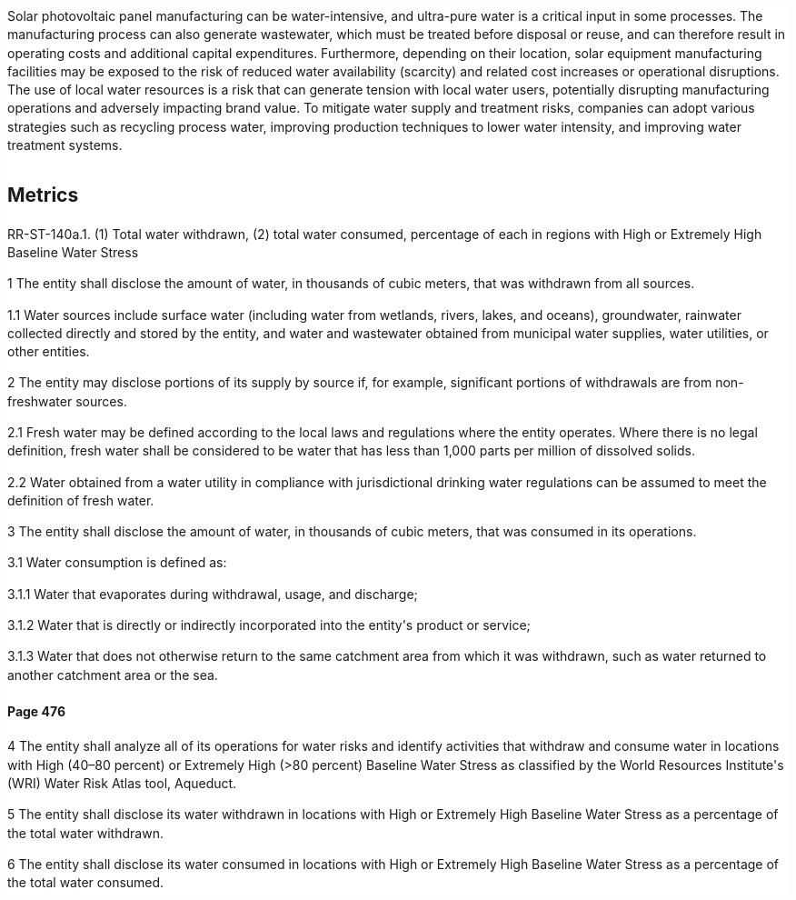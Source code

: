 Solar photovoltaic panel manufacturing can be water-intensive, and ultra-pure water is a critical input in some processes. The manufacturing process can also generate wastewater, which must be treated before disposal or reuse, and can therefore result in operating costs and additional capital expenditures. Furthermore, depending on their location, solar equipment manufacturing facilities may be exposed to the risk of reduced water availability (scarcity) and related cost increases or operational disruptions. The use of local water resources is a risk that can generate tension with local water users, potentially disrupting manufacturing operations and adversely impacting brand value. To mitigate water supply and treatment risks, companies can adopt various strategies such as recycling process water, improving production techniques to lower water intensity, and improving water treatment systems.

## Metrics

RR-ST-140a.1. (1) Total water withdrawn, (2) total water consumed, percentage of each in regions with High or Extremely High Baseline Water Stress

1 The entity shall disclose the amount of water, in thousands of cubic meters, that was withdrawn from all sources.

1.1 Water sources include surface water (including water from wetlands, rivers, lakes, and oceans), groundwater, rainwater collected directly and stored by the entity, and water and wastewater obtained from municipal water supplies, water utilities, or other entities.

2 The entity may disclose portions of its supply by source if, for example, significant portions of withdrawals are from non-freshwater sources.

2.1 Fresh water may be defined according to the local laws and regulations where the entity operates. Where there is no legal definition, fresh water shall be considered to be water that has less than 1,000 parts per million of dissolved solids.

2.2 Water obtained from a water utility in compliance with jurisdictional drinking water regulations can be assumed to meet the definition of fresh water.

3 The entity shall disclose the amount of water, in thousands of cubic meters, that was consumed in its operations.

3.1 Water consumption is defined as:

3.1.1 Water that evaporates during withdrawal, usage, and discharge;

3.1.2 Water that is directly or indirectly incorporated into the entity's product or service;

3.1.3 Water that does not otherwise return to the same catchment area from which it was withdrawn, such as water returned to another catchment area or the sea.

#### Page 476

4 The entity shall analyze all of its operations for water risks and identify activities that withdraw and consume water in locations with High (40–80 percent) or Extremely High (>80 percent) Baseline Water Stress as classified by the World Resources Institute's (WRI) Water Risk Atlas tool, Aqueduct.

5 The entity shall disclose its water withdrawn in locations with High or Extremely High Baseline Water Stress as a percentage of the total water withdrawn.

6 The entity shall disclose its water consumed in locations with High or Extremely High Baseline Water Stress as a percentage of the total water consumed.
